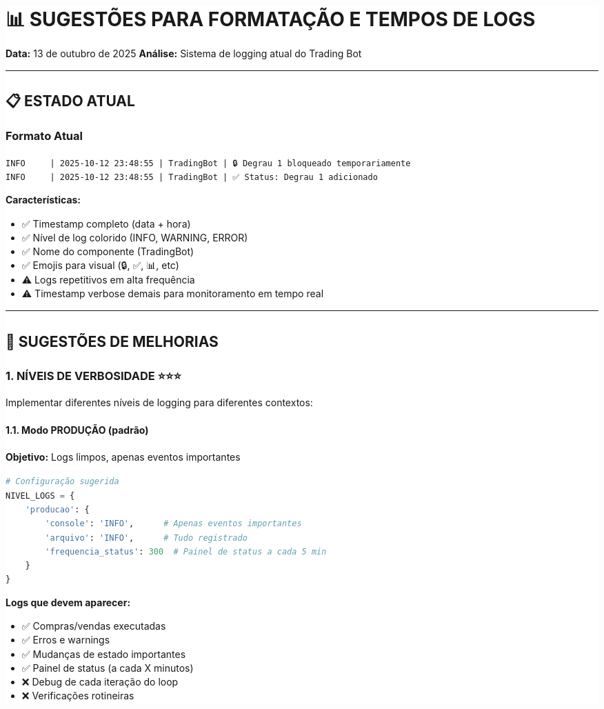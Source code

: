# 📊 SUGESTÕES PARA FORMATAÇÃO E TEMPOS DE LOGS

**Data:** 13 de outubro de 2025
**Análise:** Sistema de logging atual do Trading Bot

---

## 📋 ESTADO ATUAL

### Formato Atual
```
INFO     | 2025-10-12 23:48:55 | TradingBot | 🔒 Degrau 1 bloqueado temporariamente
INFO     | 2025-10-12 23:48:55 | TradingBot | ✅ Status: Degrau 1 adicionado
```

**Características:**
- ✅ Timestamp completo (data + hora)
- ✅ Nível de log colorido (INFO, WARNING, ERROR)
- ✅ Nome do componente (TradingBot)
- ✅ Emojis para visual (🔒, ✅, 📊, etc)
- ⚠️ Logs repetitivos em alta frequência
- ⚠️ Timestamp verbose demais para monitoramento em tempo real

---

## 🎯 SUGESTÕES DE MELHORIAS

### 1. **NÍVEIS DE VERBOSIDADE** ⭐⭐⭐

Implementar diferentes níveis de logging para diferentes contextos:

#### 1.1. Modo PRODUÇÃO (padrão)
**Objetivo:** Logs limpos, apenas eventos importantes

```python
# Configuração sugerida
NIVEL_LOGS = {
    'producao': {
        'console': 'INFO',      # Apenas eventos importantes
        'arquivo': 'INFO',      # Tudo registrado
        'frequencia_status': 300  # Painel de status a cada 5 min
    }
}
```

**Logs que devem aparecer:**
- ✅ Compras/vendas executadas
- ✅ Erros e warnings
- ✅ Mudanças de estado importantes
- ✅ Painel de status (a cada X minutos)
- ❌ Debug de cada iteração do loop
- ❌ Verificações rotineiras
